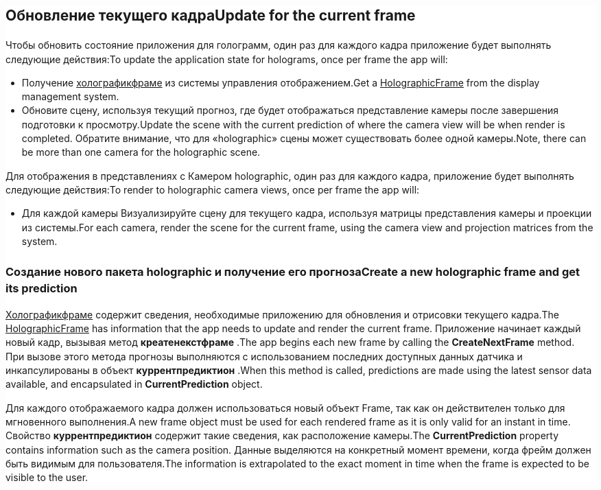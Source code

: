## <a name="update-for-the-current-frame"></a><span data-ttu-id="5a96e-112">Обновление текущего кадра</span><span class="sxs-lookup"><span data-stu-id="5a96e-112">Update for the current frame</span></span>

<span data-ttu-id="5a96e-113">Чтобы обновить состояние приложения для голограмм, один раз для каждого кадра приложение будет выполнять следующие действия:</span><span class="sxs-lookup"><span data-stu-id="5a96e-113">To update the application state for holograms, once per frame the app will:</span></span>
* <span data-ttu-id="5a96e-114">Получение <a href="https://docs.microsoft.com/uwp/api/windows.graphics.holographic.holographicframe" target="_blank">холографикфраме</a> из системы управления отображением.</span><span class="sxs-lookup"><span data-stu-id="5a96e-114">Get a <a href="https://docs.microsoft.com/uwp/api/windows.graphics.holographic.holographicframe" target="_blank">HolographicFrame</a> from the display management system.</span></span>
* <span data-ttu-id="5a96e-115">Обновите сцену, используя текущий прогноз, где будет отображаться представление камеры после завершения подготовки к просмотру.</span><span class="sxs-lookup"><span data-stu-id="5a96e-115">Update the scene with the current prediction of where the camera view will be when render is completed.</span></span> <span data-ttu-id="5a96e-116">Обратите внимание, что для «holographic» сцены может существовать более одной камеры.</span><span class="sxs-lookup"><span data-stu-id="5a96e-116">Note, there can be more than one camera for the holographic scene.</span></span>

<span data-ttu-id="5a96e-117">Для отображения в представлениях с Камером holographic, один раз для каждого кадра, приложение будет выполнять следующие действия:</span><span class="sxs-lookup"><span data-stu-id="5a96e-117">To render to holographic camera views, once per frame the app will:</span></span>
* <span data-ttu-id="5a96e-118">Для каждой камеры Визуализируйте сцену для текущего кадра, используя матрицы представления камеры и проекции из системы.</span><span class="sxs-lookup"><span data-stu-id="5a96e-118">For each camera, render the scene for the current frame, using the camera view and projection matrices from the system.</span></span>

### <a name="create-a-new-holographic-frame-and-get-its-prediction"></a><span data-ttu-id="5a96e-119">Создание нового пакета holographic и получение его прогноза</span><span class="sxs-lookup"><span data-stu-id="5a96e-119">Create a new holographic frame and get its prediction</span></span>

<span data-ttu-id="5a96e-120"><a href="https://docs.microsoft.com/uwp/api/windows.graphics.holographic.holographicframe" target="_blank">Холографикфраме</a> содержит сведения, необходимые приложению для обновления и отрисовки текущего кадра.</span><span class="sxs-lookup"><span data-stu-id="5a96e-120">The <a href="https://docs.microsoft.com/uwp/api/windows.graphics.holographic.holographicframe" target="_blank">HolographicFrame</a> has information that the app needs to update and render the current frame.</span></span> <span data-ttu-id="5a96e-121">Приложение начинает каждый новый кадр, вызывая метод **креатенекстфраме** .</span><span class="sxs-lookup"><span data-stu-id="5a96e-121">The app begins each new frame by calling the **CreateNextFrame** method.</span></span> <span data-ttu-id="5a96e-122">При вызове этого метода прогнозы выполняются с использованием последних доступных данных датчика и инкапсулированы в объект **куррентпредиктион** .</span><span class="sxs-lookup"><span data-stu-id="5a96e-122">When this method is called, predictions are made using the latest sensor data available, and encapsulated in **CurrentPrediction** object.</span></span>

<span data-ttu-id="5a96e-123">Для каждого отображаемого кадра должен использоваться новый объект Frame, так как он действителен только для мгновенного выполнения.</span><span class="sxs-lookup"><span data-stu-id="5a96e-123">A new frame object must be used for each rendered frame as it is only valid for an instant in time.</span></span> <span data-ttu-id="5a96e-124">Свойство **куррентпредиктион** содержит такие сведения, как расположение камеры.</span><span class="sxs-lookup"><span data-stu-id="5a96e-124">The **CurrentPrediction** property contains information such as the camera position.</span></span> <span data-ttu-id="5a96e-125">Данные выделяются на конкретный момент времени, когда фрейм должен быть видимым для пользователя.</span><span class="sxs-lookup"><span data-stu-id="5a96e-125">The information is extrapolated to the exact moment in time when the frame is expected to be visible to the user.</span></span>
